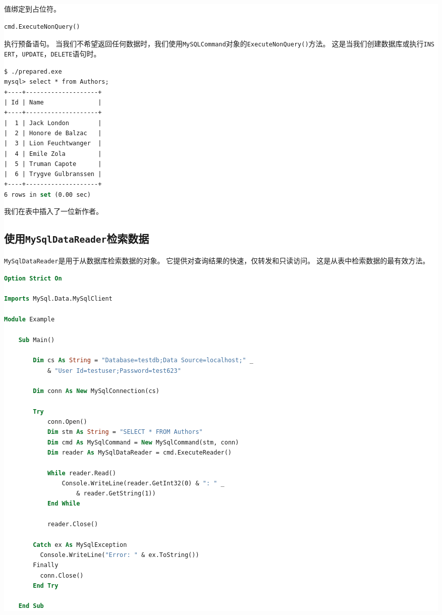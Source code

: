 值绑定到占位符。

```vb
cmd.ExecuteNonQuery()

```

执行预备语句。 当我们不希望返回任何数据时，我们使用`MySQLCommand`对象的`ExecuteNonQuery()`方法。 这是当我们创建数据库或执行`INSERT`，`UPDATE`，`DELETE`语句时。

```vb
$ ./prepared.exe 
mysql> select * from Authors;
+----+--------------------+
| Id | Name               |
+----+--------------------+
|  1 | Jack London        |
|  2 | Honore de Balzac   |
|  3 | Lion Feuchtwanger  |
|  4 | Emile Zola         |
|  5 | Truman Capote      |
|  6 | Trygve Gulbranssen |
+----+--------------------+
6 rows in set (0.00 sec)

```

我们在表中插入了一位新作者。

## 使用`MySqlDataReader`检索数据

`MySqlDataReader`是用于从数据库检索数据的对象。 它提供对查询结果的快速，仅转发和只读访问。 这是从表中检索数据的最有效方法。

```vb
Option Strict On

Imports MySql.Data.MySqlClient

Module Example

    Sub Main()

        Dim cs As String = "Database=testdb;Data Source=localhost;" _
            & "User Id=testuser;Password=test623"

        Dim conn As New MySqlConnection(cs)

        Try
            conn.Open()
            Dim stm As String = "SELECT * FROM Authors"
            Dim cmd As MySqlCommand = New MySqlCommand(stm, conn)
            Dim reader As MySqlDataReader = cmd.ExecuteReader()

            While reader.Read()
                Console.WriteLine(reader.GetInt32(0) & ": " _ 
                    & reader.GetString(1))
            End While

            reader.Close()

        Catch ex As MySqlException
          Console.WriteLine("Error: " & ex.ToString())
        Finally
          conn.Close()
        End Try

    End Sub
```